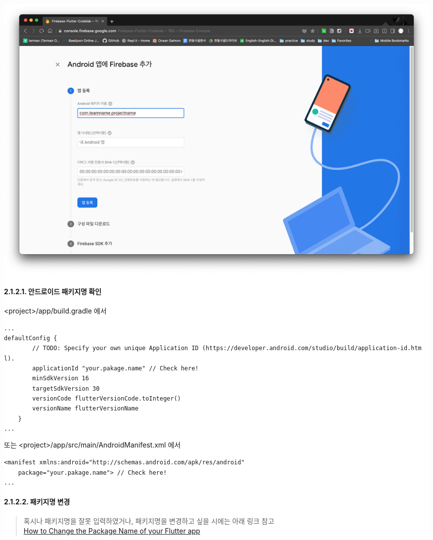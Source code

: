 ![안드로이드 앱등록](/assets/images/flutter_firebase/flutter_firebase_3.png)

#### 2.1.2.1. 안드로이드 패키지명 확인
&lt;project>/app/build.gradle 에서
```
...
defaultConfig {
        // TODO: Specify your own unique Application ID (https://developer.android.com/studio/build/application-id.html).
        applicationId "your.pakage.name" // Check here!
        minSdkVersion 16
        targetSdkVersion 30
        versionCode flutterVersionCode.toInteger()
        versionName flutterVersionName
    }
...
```
또는 &lt;project>/app/src/main/AndroidManifest.xml 에서
```
<manifest xmlns:android="http://schemas.android.com/apk/res/android"
    package="your.pakage.name"> // Check here!
...
```
#### 2.1.2.2. 패키지명 변경
> 혹시나 패키지명을 잘못 입력하였거나, 패키지명을 변경하고 싶을 시에는 아래 링크 참고   
[How to Change the Package Name of your Flutter app](https://medium.com/@skyblazar.cc/how-to-change-the-package-name-of-your-flutter-app-4529e6e6e6fc)
